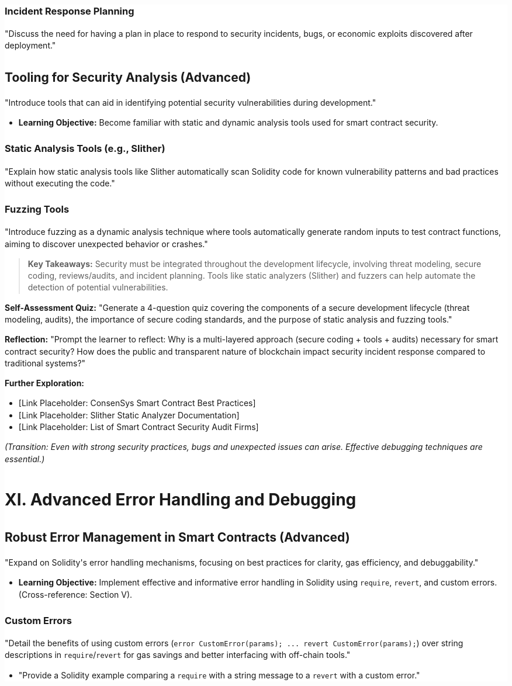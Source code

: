 ### Incident Response Planning
"Discuss the need for having a plan in place to respond to security incidents, bugs, or economic exploits discovered after deployment."

## Tooling for Security Analysis (Advanced)
"Introduce tools that can aid in identifying potential security vulnerabilities during development."
*   **Learning Objective:** Become familiar with static and dynamic analysis tools used for smart contract security.

### Static Analysis Tools (e.g., Slither)
"Explain how static analysis tools like Slither automatically scan Solidity code for known vulnerability patterns and bad practices without executing the code."

### Fuzzing Tools
"Introduce fuzzing as a dynamic analysis technique where tools automatically generate random inputs to test contract functions, aiming to discover unexpected behavior or crashes."

> **Key Takeaways:** Security must be integrated throughout the development lifecycle, involving threat modeling, secure coding, reviews/audits, and incident planning. Tools like static analyzers (Slither) and fuzzers can help automate the detection of potential vulnerabilities.

**Self-Assessment Quiz:**
"Generate a 4-question quiz covering the components of a secure development lifecycle (threat modeling, audits), the importance of secure coding standards, and the purpose of static analysis and fuzzing tools."

**Reflection:**
"Prompt the learner to reflect: Why is a multi-layered approach (secure coding + tools + audits) necessary for smart contract security? How does the public and transparent nature of blockchain impact security incident response compared to traditional systems?"

**Further Exploration:**
*   [Link Placeholder: ConsenSys Smart Contract Best Practices]
*   [Link Placeholder: Slither Static Analyzer Documentation]
*   [Link Placeholder: List of Smart Contract Security Audit Firms]

*(Transition: Even with strong security practices, bugs and unexpected issues can arise. Effective debugging techniques are essential.)*

# XI. Advanced Error Handling and Debugging

## Robust Error Management in Smart Contracts (Advanced)
"Expand on Solidity's error handling mechanisms, focusing on best practices for clarity, gas efficiency, and debuggability."
*   **Learning Objective:** Implement effective and informative error handling in Solidity using `require`, `revert`, and custom errors. (Cross-reference: Section V).

### Custom Errors
"Detail the benefits of using custom errors (`error CustomError(params); ... revert CustomError(params);`) over string descriptions in `require`/`revert` for gas savings and better interfacing with off-chain tools."
*   "Provide a Solidity example comparing a `require` with a string message to a `revert` with a custom error."

